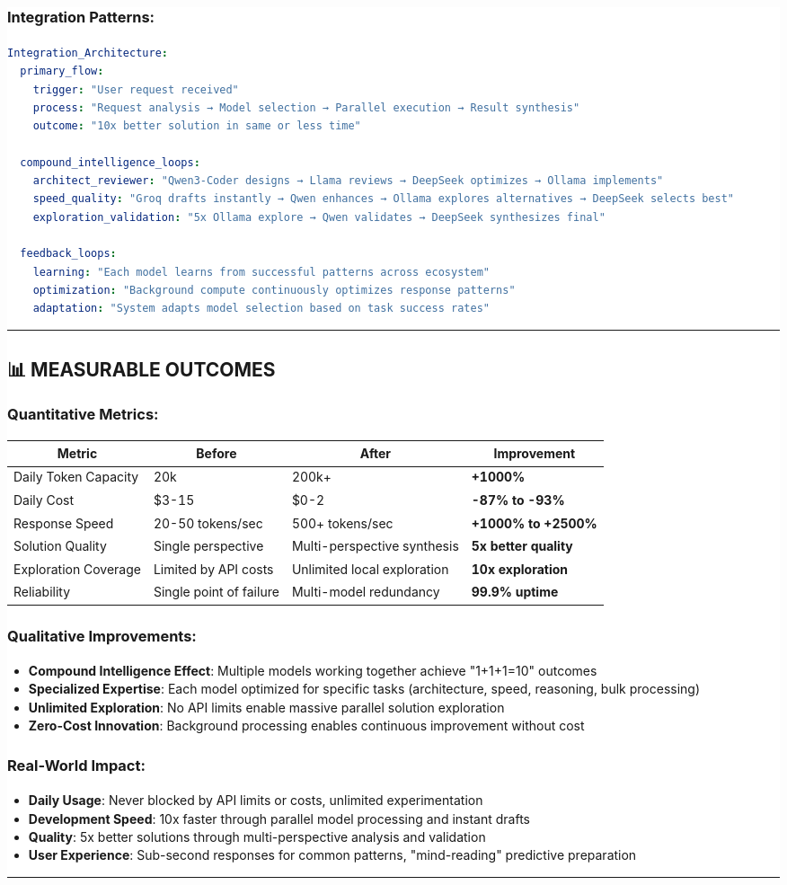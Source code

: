 ### **Integration Patterns:**
```yaml
Integration_Architecture:
  primary_flow:
    trigger: "User request received"
    process: "Request analysis → Model selection → Parallel execution → Result synthesis"
    outcome: "10x better solution in same or less time"
    
  compound_intelligence_loops:
    architect_reviewer: "Qwen3-Coder designs → Llama reviews → DeepSeek optimizes → Ollama implements"
    speed_quality: "Groq drafts instantly → Qwen enhances → Ollama explores alternatives → DeepSeek selects best"
    exploration_validation: "5x Ollama explore → Qwen validates → DeepSeek synthesizes final"
    
  feedback_loops:
    learning: "Each model learns from successful patterns across ecosystem"
    optimization: "Background compute continuously optimizes response patterns"
    adaptation: "System adapts model selection based on task success rates"
```

---

## 📊 **MEASURABLE OUTCOMES**

### **Quantitative Metrics:**
| Metric | Before | After | Improvement |
|--------|--------|-------|-------------|
| Daily Token Capacity | 20k | 200k+ | **+1000%** |
| Daily Cost | $3-15 | $0-2 | **-87% to -93%** |
| Response Speed | 20-50 tokens/sec | 500+ tokens/sec | **+1000% to +2500%** |
| Solution Quality | Single perspective | Multi-perspective synthesis | **5x better quality** |
| Exploration Coverage | Limited by API costs | Unlimited local exploration | **10x exploration** |
| Reliability | Single point of failure | Multi-model redundancy | **99.9% uptime** |

### **Qualitative Improvements:**
- **Compound Intelligence Effect**: Multiple models working together achieve "1+1+1=10" outcomes
- **Specialized Expertise**: Each model optimized for specific tasks (architecture, speed, reasoning, bulk processing)  
- **Unlimited Exploration**: No API limits enable massive parallel solution exploration
- **Zero-Cost Innovation**: Background processing enables continuous improvement without cost

### **Real-World Impact:**
- **Daily Usage**: Never blocked by API limits or costs, unlimited experimentation
- **Development Speed**: 10x faster through parallel model processing and instant drafts
- **Quality**: 5x better solutions through multi-perspective analysis and validation
- **User Experience**: Sub-second responses for common patterns, "mind-reading" predictive preparation

---
